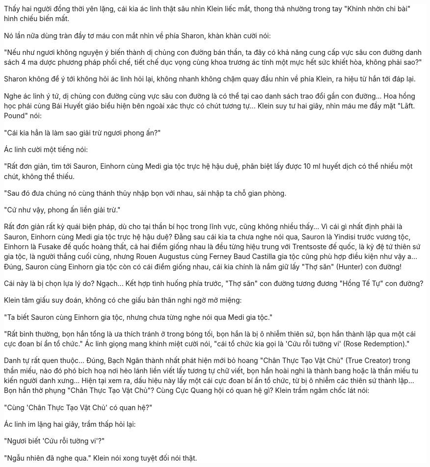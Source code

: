 Thấy hai người đồng thời yên lặng, cái kia ác linh thật sâu nhìn Klein liếc mắt, thong thả nhường trong tay "Khinh nhờn chi bài" hình chiếu biến mất.

Nó lần nữa dùng tràn đầy tơ máu con mắt nhìn về phía Sharon, khàn khàn cười nói:

"Nếu như ngươi không nguyện ý biến thành dị chủng con đường bán thần, ta đây có khả năng cung cấp vực sâu con đường danh sách 4 ma dược phương pháp phối chế, tiết chế dục vọng cùng khoa trương ác tính một mực hết sức khiết hòa, không phải sao?"

Sharon không để ý tới không hỏi ác linh hỏi lại, không nhanh không chậm quay đầu nhìn về phía Klein, ra hiệu từ hắn tới đáp lại.

Nghe ác linh ý tứ, dị chủng con đường cùng vực sâu con đường là có thể tại cao danh sách trao đổi gần con đường... Hoa hồng học phái cùng Bái Huyết giáo biểu hiện bên ngoài xác thực có chút tương tự... Klein suy tư hai giây, nhìn máu me đầy mặt "Lāft. Pound" nói:

"Cái kia hẳn là làm sao giải trừ ngươi phong ấn?"

Ác linh cười một tiếng nói:

"Rất đơn giản, tìm tới Sauron, Einhorn cùng Medi gia tộc trực hệ hậu duệ, phân biệt lấy được 10 ml huyết dịch có thể nhiều một chút, không thể thiếu.

"Sau đó đưa chúng nó cùng thánh thủy nhập bọn với nhau, sái nhập ta chỗ gian phòng.

"Cứ như vậy, phong ấn liền giải trừ."

Rất đơn giản rất kỳ quái biện pháp, dù cho tại thần bí học trong lĩnh vực, cũng không nhiều thấy... Vì cái gì nhất định phải là Sauron, Einhorn cùng Medi gia tộc trực hệ hậu duệ? Đằng sau cái kia ta chưa nghe nói qua, Sauron là Yindisi trước vương tộc, Einhorn là Fusake đế quốc hoàng thất, cả hai điểm giống nhau là đều từng hiệu trung với Trentsoste đế quốc, là kỷ đệ tứ thiên sứ gia tộc, là người thắng cuối cùng, nhưng Rouen Augustus cùng Ferney Baud Castilla gia tộc cũng phù hợp điều kiện như vậy a... Đúng, Sauron cùng Einhorn gia tộc còn có cái điểm giống nhau, cái kia chính là nắm giữ lấy "Thợ săn" (Hunter) con đường!

Cái này là bị chọn lựa lý do? Ngạch... Kết hợp tình huống phía trước, "Thợ săn" con đường tương đương "Hồng Tế Tự" con đường?

Klein tâm giấu suy đoán, không có che giấu bản thân nghi ngờ mở miệng:

"Ta biết Sauron cùng Einhorn gia tộc, nhưng chưa từng nghe nói qua Medi gia tộc."

"Rất bình thường, bọn hắn tổng là ưa thích tránh ở trong bóng tối, bọn hắn là bị ô nhiễm thiên sứ, bọn hắn thành lập qua một cái cực đoan bí ẩn tổ chức." Ác linh giọng mang khinh miệt cười nói, "cái tổ chức kia gọi là 'Cứu rỗi tường vi' (Rose Redemption)."

Danh tự rất quen thuộc... Đúng, Bạch Ngân thành nhất phát hiện mới bỏ hoang "Chân Thực Tạo Vật Chủ" (True Creator) trong thần miếu, nào đó phó bích hoạ nơi hẻo lánh liền viết lấy tương tự chữ viết, bọn hắn hoài nghi là thành bang hoặc là thần miếu tu kiến người danh xưng... Hiện tại xem ra, dấu hiệu này lấy một cái cực đoan bí ẩn tổ chức, từ bị ô nhiễm các thiên sứ thành lập... Bọn hắn thờ phụng "Chân Thực Tạo Vật Chủ"? Cùng Cực Quang hội có quan hệ gì? Klein trầm ngâm chốc lát nói:

"Cùng 'Chân Thực Tạo Vật Chủ' có quan hệ?"

Ác linh im lặng hai giây, trầm thấp hỏi lại:

"Ngươi biết 'Cứu rỗi tường vi'?"

"Ngẫu nhiên đã nghe qua." Klein nói xong tuyệt đối nói thật.
